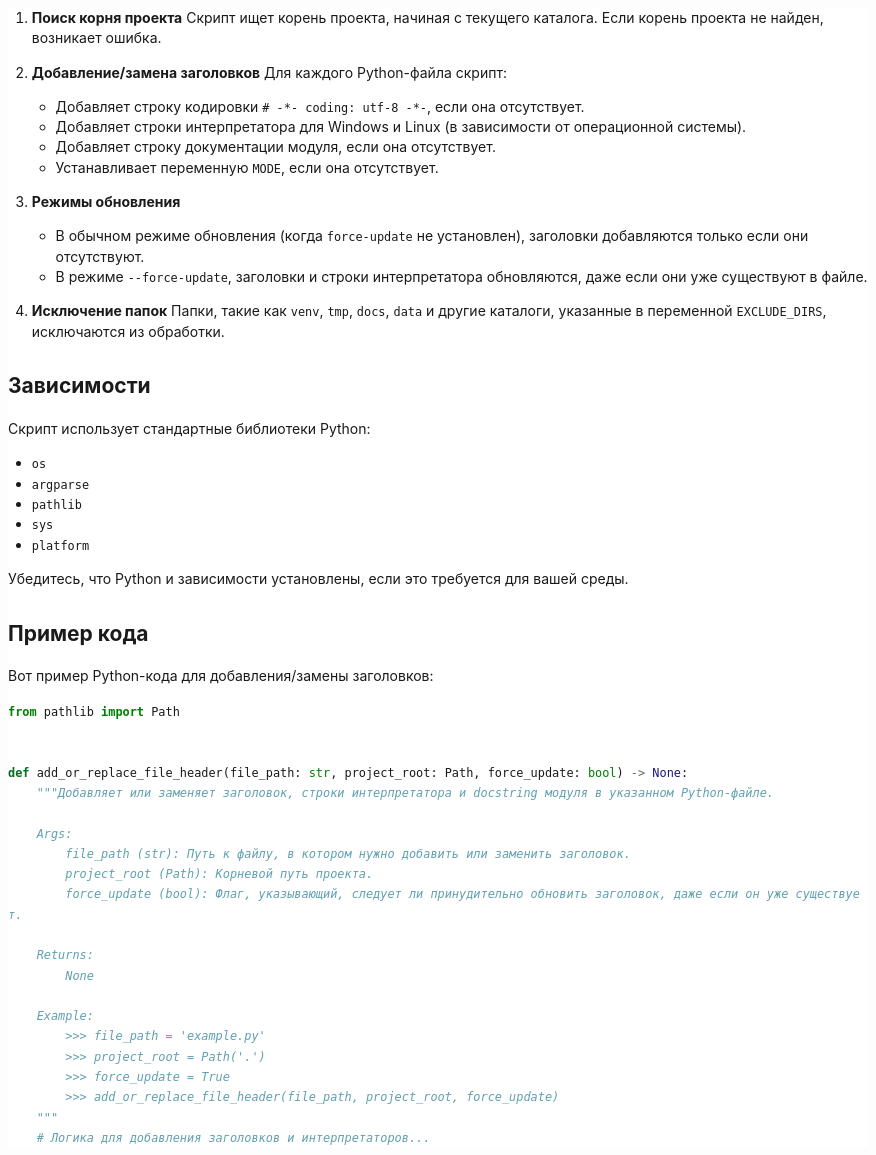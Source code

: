 1. **Поиск корня проекта**
   Скрипт ищет корень проекта, начиная с текущего каталога. Если корень проекта не найден, возникает ошибка.

2. **Добавление/замена заголовков**
   Для каждого Python-файла скрипт:
   - Добавляет строку кодировки `# -*- coding: utf-8 -*-`, если она отсутствует.
   - Добавляет строки интерпретатора для Windows и Linux (в зависимости от операционной системы).
   - Добавляет строку документации модуля, если она отсутствует.
   - Устанавливает переменную `MODE`, если она отсутствует.

3. **Режимы обновления**
   - В обычном режиме обновления (когда `force-update` не установлен), заголовки добавляются только если они отсутствуют.
   - В режиме `--force-update`, заголовки и строки интерпретатора обновляются, даже если они уже существуют в файле.

4. **Исключение папок**
   Папки, такие как `venv`, `tmp`, `docs`, `data` и другие каталоги, указанные в переменной `EXCLUDE_DIRS`, исключаются из обработки.

## Зависимости

Скрипт использует стандартные библиотеки Python:

- `os`
- `argparse`
- `pathlib`
- `sys`
- `platform`

Убедитесь, что Python и зависимости установлены, если это требуется для вашей среды.

## Пример кода

Вот пример Python-кода для добавления/замены заголовков:

```python
from pathlib import Path


def add_or_replace_file_header(file_path: str, project_root: Path, force_update: bool) -> None:
    """Добавляет или заменяет заголовок, строки интерпретатора и docstring модуля в указанном Python-файле.

    Args:
        file_path (str): Путь к файлу, в котором нужно добавить или заменить заголовок.
        project_root (Path): Корневой путь проекта.
        force_update (bool): Флаг, указывающий, следует ли принудительно обновить заголовок, даже если он уже существует.

    Returns:
        None

    Example:
        >>> file_path = 'example.py'
        >>> project_root = Path('.')
        >>> force_update = True
        >>> add_or_replace_file_header(file_path, project_root, force_update)
    """
    # Логика для добавления заголовков и интерпретаторов...
```
